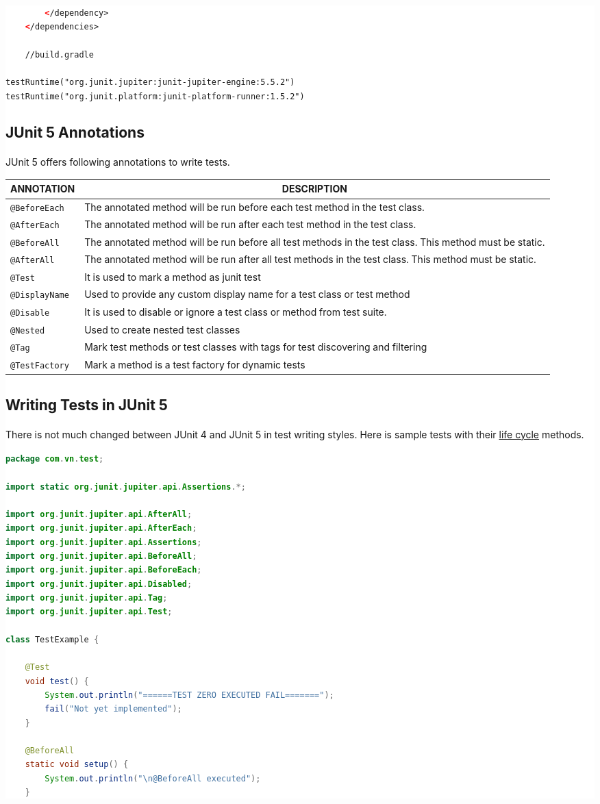 ```xml
		</dependency>
	</dependencies>

	//build.gradle

testRuntime("org.junit.jupiter:junit-jupiter-engine:5.5.2")
testRuntime("org.junit.platform:junit-platform-runner:1.5.2")
```

## JUnit 5 Annotations

JUnit 5 offers following annotations to write tests.

| ANNOTATION     | DESCRIPTION                                                                                             |
| -------------- | ------------------------------------------------------------------------------------------------------- |
| `@BeforeEach`  | The annotated method will be run before each test method in the test class.                             |
| `@AfterEach`   | The annotated method will be run after each test method in the test class.                              |
| `@BeforeAll`   | The annotated method will be run before all test methods in the test class. This method must be static. |
| `@AfterAll`    | The annotated method will be run after all test methods in the test class. This method must be static.  |
| `@Test`        | It is used to mark a method as junit test                                                               |
| `@DisplayName` | Used to provide any custom display name for a test class or test method                                 |
| `@Disable`     | It is used to disable or ignore a test class or method from test suite.                                 |
| `@Nested`      | Used to create nested test classes                                                                      |
| `@Tag`         | Mark test methods or test classes with tags for test discovering and filtering                          |
| `@TestFactory` | Mark a method is a test factory for dynamic tests                                                       |

## Writing Tests in JUnit 5

There is not much changed between JUnit 4 and JUnit 5 in test writing styles. Here is sample tests with their [life cycle](https://howtodoinjava.com/junit-5/junit-5-test-lifecycle/) methods.

```java
package com.vn.test;

import static org.junit.jupiter.api.Assertions.*;

import org.junit.jupiter.api.AfterAll;
import org.junit.jupiter.api.AfterEach;
import org.junit.jupiter.api.Assertions;
import org.junit.jupiter.api.BeforeAll;
import org.junit.jupiter.api.BeforeEach;
import org.junit.jupiter.api.Disabled;
import org.junit.jupiter.api.Tag;
import org.junit.jupiter.api.Test;

class TestExample {

	@Test
	void test() {
		System.out.println("======TEST ZERO EXECUTED FAIL=======");
		fail("Not yet implemented");
	}

	@BeforeAll
	static void setup() {
		System.out.println("\n@BeforeAll executed");
	}
```